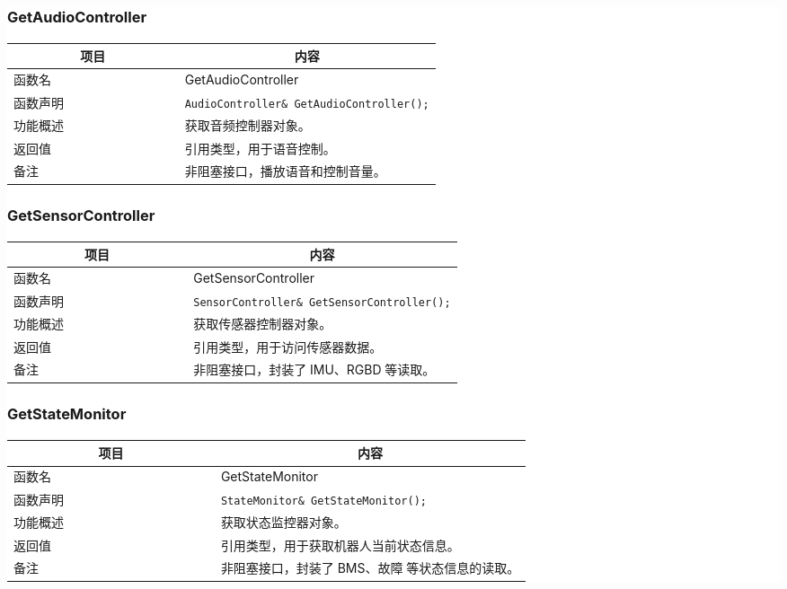 ### GetAudioController
<table style="width: 100%; table-layout: fixed; border-collapse: collapse; text-align: left;">
  <thead>
    <tr>
      <th style="width: 40%; text-align: center;"><strong>项目</strong></th>
      <th style="width: 60%; text-align: center;"><strong>内容</strong></th>
    </tr>
  </thead>
  <tbody>
    <tr><td>函数名</td><td>GetAudioController</td></tr>
    <tr><td>函数声明</td><td><code>AudioController& GetAudioController();</code></td></tr>
    <tr><td>功能概述</td><td>获取音频控制器对象。</td></tr>
    <tr><td>返回值</td><td>引用类型，用于语音控制。</td></tr>
    <tr><td>备注</td><td>非阻塞接口，播放语音和控制音量。</td></tr>
  </tbody>
</table>

### GetSensorController
<table style="width: 100%; table-layout: fixed; border-collapse: collapse; text-align: left;">
  <thead>
    <tr>
      <th style="width: 40%; text-align: center;"><strong>项目</strong></th>
      <th style="width: 60%; text-align: center;"><strong>内容</strong></th>
    </tr>
  </thead>
  <tbody>
    <tr><td>函数名</td><td>GetSensorController</td></tr>
    <tr><td>函数声明</td><td><code>SensorController& GetSensorController();</code></td></tr>
    <tr><td>功能概述</td><td>获取传感器控制器对象。</td></tr>
    <tr><td>返回值</td><td>引用类型，用于访问传感器数据。</td></tr>
    <tr><td>备注</td><td>非阻塞接口，封装了 IMU、RGBD 等读取。</td></tr>
  </tbody>
</table>

### GetStateMonitor
<table style="width: 100%; table-layout: fixed; border-collapse: collapse; text-align: left;">
  <thead>
    <tr>
      <th style="width: 40%; text-align: center;"><strong>项目</strong></th>
      <th style="width: 60%; text-align: center;"><strong>内容</strong></th>
    </tr>
  </thead>
  <tbody>
    <tr><td>函数名</td><td>GetStateMonitor</td></tr>
    <tr><td>函数声明</td><td><code>StateMonitor& GetStateMonitor();</code></td></tr>
    <tr><td>功能概述</td><td>获取状态监控器对象。</td></tr>
    <tr><td>返回值</td><td>引用类型，用于获取机器人当前状态信息。</td></tr>
    <tr><td>备注</td><td>非阻塞接口，封装了 BMS、故障 等状态信息的读取。</td></tr>
  </tbody>
</table>